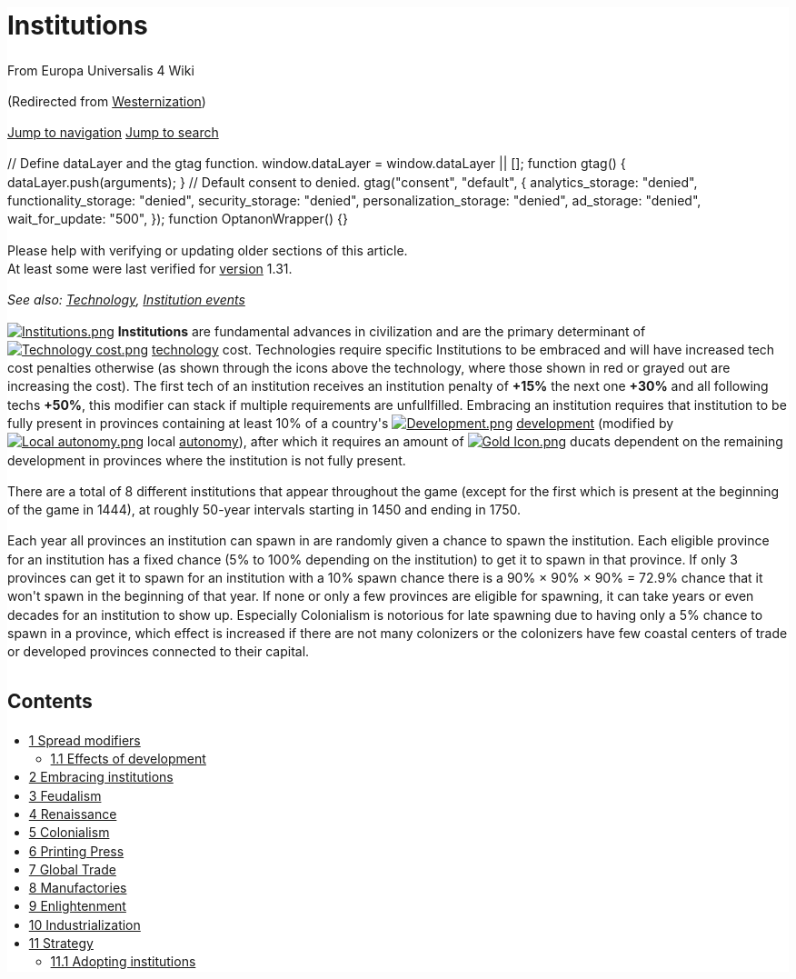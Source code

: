 Institutions
============

From Europa Universalis 4 Wiki

(Redirected from [Westernization](/index.php?title=Westernization&redirect=no "Westernization"))

[Jump to navigation](#mw-sidebar-button) [Jump to search](#searchInput)

// Define dataLayer and the gtag function. window.dataLayer = window.dataLayer || \[\]; function gtag() { dataLayer.push(arguments); } // Default consent to denied. gtag("consent", "default", { analytics\_storage: "denied", functionality\_storage: "denied", security\_storage: "denied", personalization\_storage: "denied", ad\_storage: "denied", wait\_for\_update: "500", }); function OptanonWrapper() {}

Please help with verifying or updating older sections of this article.  
At least some were last verified for [version](/Europa_Universalis_4_Wiki:Versioning "Europa Universalis 4 Wiki:Versioning") 1.31.

_See also: [Technology](/Technology "Technology"), [Institution events](/Institution_events "Institution events")_  

[![Institutions.png](/images/thumb/4/43/Institutions.png/22px-Institutions.png)](/Institutions "Institutions") **Institutions** are fundamental advances in civilization and are the primary determinant of [![Technology cost.png](/images/thumb/e/ea/Technology_cost.png/22px-Technology_cost.png)](/Technology_cost "Technology cost") [technology](/Technology "Technology") cost. Technologies require specific Institutions to be embraced and will have increased tech cost penalties otherwise (as shown through the icons above the technology, where those shown in red or grayed out are increasing the cost). The first tech of an institution receives an institution penalty of **+15%** the next one **+30%** and all following techs **+50%**, this modifier can stack if multiple requirements are unfullfilled. Embracing an institution requires that institution to be fully present in provinces containing at least 10% of a country's [![Development.png](/images/thumb/a/a4/Development.png/22px-Development.png)](/Development "Development") [development](/Development "Development") (modified by [![Local autonomy.png](/images/thumb/1/17/Local_autonomy.png/22px-Local_autonomy.png)](/Local_autonomy "Local autonomy") local [autonomy](/Autonomy "Autonomy")), after which it requires an amount of [![Gold Icon.png](/images/thumb/2/26/Gold_Icon.png/22px-Gold_Icon.png)](/Ducats "Ducats") ducats dependent on the remaining development in provinces where the institution is not fully present.

There are a total of 8 different institutions that appear throughout the game (except for the first which is present at the beginning of the game in 1444), at roughly 50-year intervals starting in 1450 and ending in 1750.

Each year all provinces an institution can spawn in are randomly given a chance to spawn the institution. Each eligible province for an institution has a fixed chance (5% to 100% depending on the institution) to get it to spawn in that province. If only 3 provinces can get it to spawn for an institution with a 10% spawn chance there is a 90% × 90% × 90% = 72.9% chance that it won't spawn in the beginning of that year. If none or only a few provinces are eligible for spawning, it can take years or even decades for an institution to show up. Especially Colonialism is notorious for late spawning due to having only a 5% chance to spawn in a province, which effect is increased if there are not many colonizers or the colonizers have few coastal centers of trade or developed provinces connected to their capital.

Contents
--------

*   [1 Spread modifiers](#Spread_modifiers)
    *   [1.1 Effects of development](#Effects_of_development)
*   [2 Embracing institutions](#Embracing_institutions)
*   [3 Feudalism](#Feudalism)
*   [4 Renaissance](#Renaissance)
*   [5 Colonialism](#Colonialism)
*   [6 Printing Press](#Printing_Press)
*   [7 Global Trade](#Global_Trade)
*   [8 Manufactories](#Manufactories)
*   [9 Enlightenment](#Enlightenment)
*   [10 Industrialization](#Industrialization)
*   [11 Strategy](#Strategy)
    *   [11.1 Adopting institutions](#Adopting_institutions)